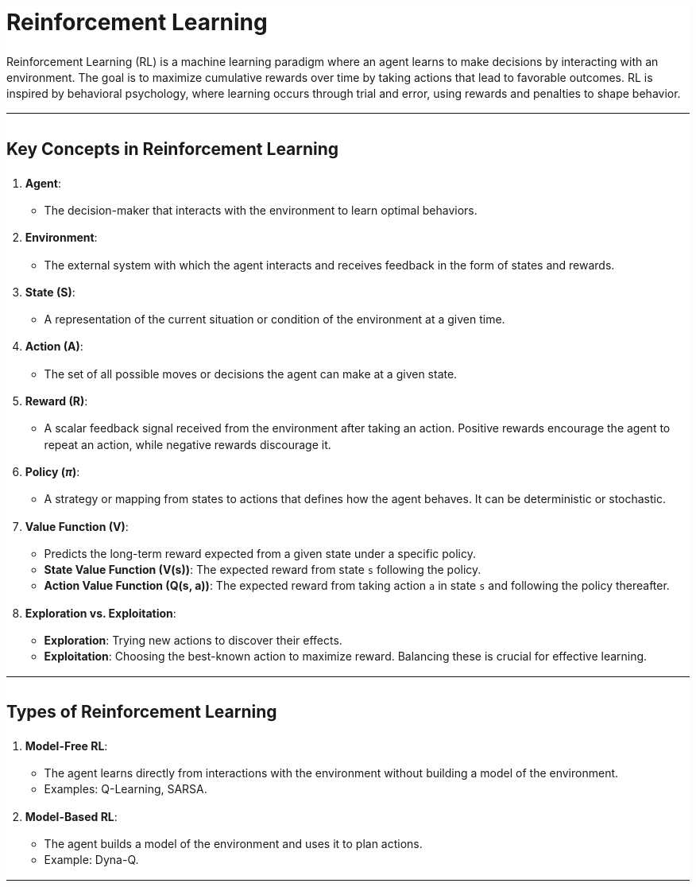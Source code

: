 # Reinforcement Learning

Reinforcement Learning (RL) is a machine learning paradigm where an agent learns to make decisions by interacting with an environment. The goal is to maximize cumulative rewards over time by taking actions that lead to favorable outcomes. RL is inspired by behavioral psychology, where learning occurs through trial and error, using rewards and penalties to shape behavior.

---

## **Key Concepts in Reinforcement Learning**

1. **Agent**:
    - The decision-maker that interacts with the environment to learn optimal behaviors.

2. **Environment**:
    - The external system with which the agent interacts and receives feedback in the form of states and rewards.

3. **State (S)**:
    - A representation of the current situation or condition of the environment at a given time.

4. **Action (A)**:
    - The set of all possible moves or decisions the agent can make at a given state.

5. **Reward (R)**:
    - A scalar feedback signal received from the environment after taking an action. Positive rewards encourage the agent to repeat an action, while negative rewards discourage it.

6. **Policy ($\pi$)**:
    - A strategy or mapping from states to actions that defines how the agent behaves. It can be deterministic or stochastic.

7. **Value Function (V)**:
    - Predicts the long-term reward expected from a given state under a specific policy.
    - **State Value Function (V(s))**: The expected reward from state `s` following the policy.
    - **Action Value Function (Q(s, a))**: The expected reward from taking action `a` in state `s` and following the policy thereafter.

8. **Exploration vs. Exploitation**:
    - **Exploration**: Trying new actions to discover their effects.
    - **Exploitation**: Choosing the best-known action to maximize reward. Balancing these is crucial for effective learning.

---

## **Types of Reinforcement Learning**

1. **Model-Free RL**:
    - The agent learns directly from interactions with the environment without building a model of the environment.
    - Examples: Q-Learning, SARSA.

2. **Model-Based RL**:
    - The agent builds a model of the environment and uses it to plan actions.
    - Example: Dyna-Q.

---